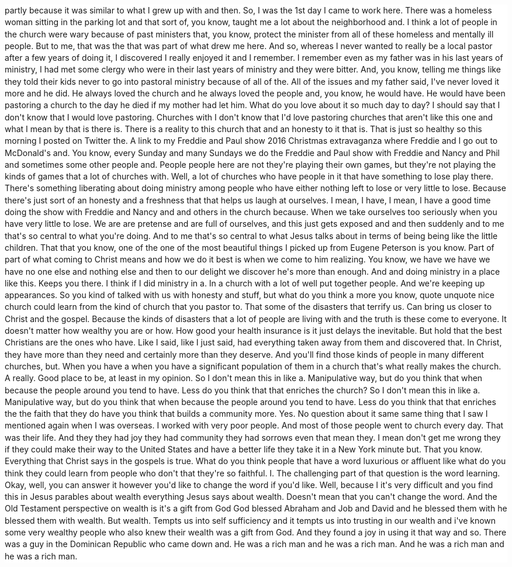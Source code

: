 partly because it was similar to what I grew up with and then. So, I was the 1st day I came to work here. There was a homeless woman sitting in the parking lot and that sort of, you know, taught me a lot about the neighborhood and. I think a lot of people in the church were wary because of past ministers that, you know, protect the minister from all of these homeless and mentally ill people. But to me, that was the that was part of what drew me here. And so, whereas I never wanted to really be a local pastor after a few years of doing it, I discovered I really enjoyed it and I remember. I remember even as my father was in his last years of ministry, I had met some clergy who were in their last years of ministry and they were bitter. And, you know, telling me things like they told their kids never to go into pastoral ministry because of all of the. All of the issues and my father said, I've never loved it more and he did. He always loved the church and he always loved the people and, you know, he would have. He would have been pastoring a church to the day he died if my mother had let him. What do you love about it so much day to day? I should say that I don't know that I would love pastoring. Churches with I don't know that I'd love pastoring churches that aren't like this one and what I mean by that is there is. There is a reality to this church that and an honesty to it that is. That is just so healthy so this morning I posted on Twitter the. A link to my Freddie and Paul show 2016 Christmas extravaganza where Freddie and I go out to McDonald's and. You know, every Sunday and many Sundays we do the Freddie and Paul show with Freddie and Nancy and Phil and sometimes some other people and. People people here are not they're playing their own games, but they're not playing the kinds of games that a lot of churches with. Well, a lot of churches who have people in it that have something to lose play there. There's something liberating about doing ministry among people who have either nothing left to lose or very little to lose. Because there's just sort of an honesty and a freshness that that helps us laugh at ourselves. I mean, I have, I mean, I have a good time doing the show with Freddie and Nancy and and others in the church because. When we take ourselves too seriously when you have very little to lose. We are are pretense and are full of ourselves, and this just gets exposed and and then suddenly and to me that's so central to what you're doing. And to me that's so central to what Jesus talks about in terms of being being like the little children. That that you know, one of the one of the most beautiful things I picked up from Eugene Peterson is you know. Part of part of what coming to Christ means and how we do it best is when we come to him realizing. You know, we have we have we have no one else and nothing else and then to our delight we discover he's more than enough. And and doing ministry in a place like this. Keeps you there. I think if I did ministry in a. In a church with a lot of well put together people. And we're keeping up appearances. So you kind of talked with us with honesty and stuff, but what do you think a more you know, quote unquote nice church could learn from the kind of church that you pastor to. That some of the disasters that terrify us. Can bring us closer to Christ and the gospel. Because the kinds of disasters that a lot of people are living with and the truth is these come to everyone. It doesn't matter how wealthy you are or how. How good your health insurance is it just delays the inevitable. But hold that the best Christians are the ones who have. Like I said, like I just said, had everything taken away from them and discovered that. In Christ, they have more than they need and certainly more than they deserve. And you'll find those kinds of people in many different churches, but. When you have a when you have a significant population of them in a church that's what really makes the church. A really. Good place to be, at least in my opinion. So I don't mean this in like a. Manipulative way, but do you think that when because the people around you tend to have. Less do you think that that enriches the church? So I don't mean this in like a. Manipulative way, but do you think that when because the people around you tend to have. Less do you think that that enriches the the faith that they do have you think that builds a community more. Yes. No question about it same same thing that I saw I mentioned again when I was overseas. I worked with very poor people. And most of those people went to church every day. That was their life. And they they had joy they had community they had sorrows even that mean they. I mean don't get me wrong they if they could make their way to the United States and have a better life they take it in a New York minute but. That you know. Everything that Christ says in the gospels is true. What do you think people that have a word luxurious or affluent like what do you think they could learn from people who don't that they're so faithful. I. The challenging part of that question is the word learning. Okay, well, you can answer it however you'd like to change the word if you'd like. Well, because I it's very difficult and you find this in Jesus parables about wealth everything Jesus says about wealth. Doesn't mean that you can't change the word. And the Old Testament perspective on wealth is it's a gift from God God blessed Abraham and Job and David and he blessed them with he blessed them with wealth. But wealth. Tempts us into self sufficiency and it tempts us into trusting in our wealth and i've known some very wealthy people who also knew their wealth was a gift from God. And they found a joy in using it that way and so. There was a guy in the Dominican Republic who came down and. He was a rich man and he was a rich man. And he was a rich man and he was a rich man.